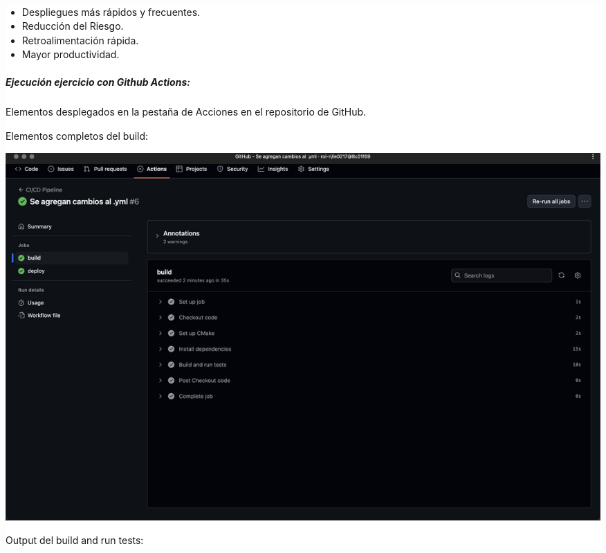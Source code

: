 - Despliegues más rápidos y frecuentes.
- Reducción del Riesgo.
- Retroalimentación rápida. 
- Mayor productividad. 

##### Ejecución ejercicio con Github Actions: 

Elementos desplegados en la pestaña de Acciones en el repositorio de GitHub.

Elementos completos del build:

![alt text](../../Pruebas/Sesion16/BUILDSDONE.PNG)


Output del build and run tests:
